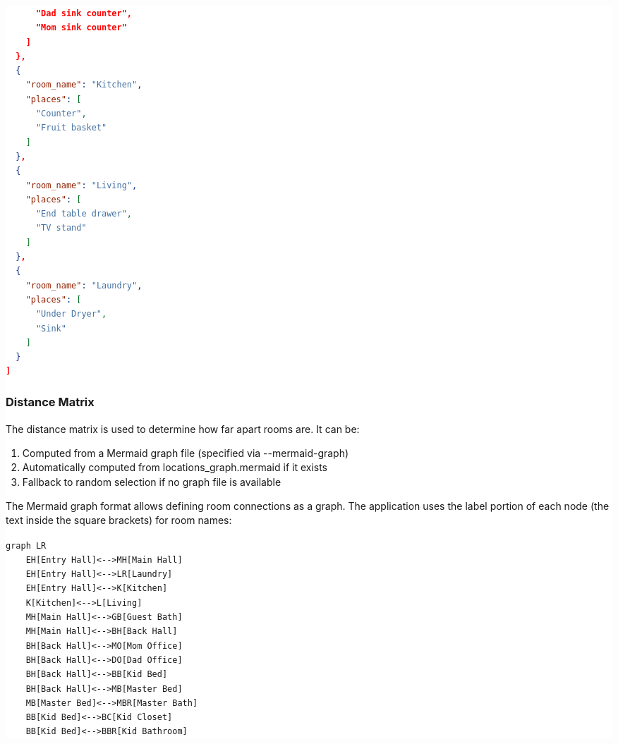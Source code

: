 ```json
      "Dad sink counter",
      "Mom sink counter"
    ]
  },
  {
    "room_name": "Kitchen",
    "places": [
      "Counter",
      "Fruit basket"
    ]
  },
  {
    "room_name": "Living",
    "places": [
      "End table drawer",
      "TV stand"
    ]
  },
  {
    "room_name": "Laundry",
    "places": [
      "Under Dryer",
      "Sink"
    ]
  }
]

```

### Distance Matrix
The distance matrix is used to determine how far apart rooms are. It can be:
1. Computed from a Mermaid graph file (specified via --mermaid-graph)
2. Automatically computed from locations_graph.mermaid if it exists
3. Fallback to random selection if no graph file is available

The Mermaid graph format allows defining room connections as a graph. The application uses the label portion of each node (the text inside the square brackets) for room names:
```mermaid
graph LR
    EH[Entry Hall]<-->MH[Main Hall]
    EH[Entry Hall]<-->LR[Laundry]
    EH[Entry Hall]<-->K[Kitchen]
    K[Kitchen]<-->L[Living]
    MH[Main Hall]<-->GB[Guest Bath]
    MH[Main Hall]<-->BH[Back Hall]
    BH[Back Hall]<-->MO[Mom Office]
    BH[Back Hall]<-->DO[Dad Office]
    BH[Back Hall]<-->BB[Kid Bed]
    BH[Back Hall]<-->MB[Master Bed]
    MB[Master Bed]<-->MBR[Master Bath]
    BB[Kid Bed]<-->BC[Kid Closet]
    BB[Kid Bed]<-->BBR[Kid Bathroom]
```
